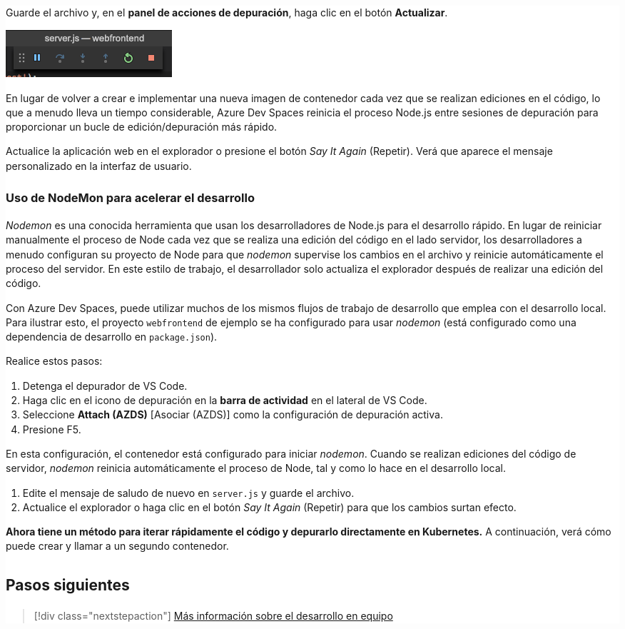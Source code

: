 Guarde el archivo y, en el **panel de acciones de depuración**, haga clic en el botón **Actualizar**. 

![](media/get-started-node/debug-action-refresh-nodejs.png)

En lugar de volver a crear e implementar una nueva imagen de contenedor cada vez que se realizan ediciones en el código, lo que a menudo lleva un tiempo considerable, Azure Dev Spaces reinicia el proceso Node.js entre sesiones de depuración para proporcionar un bucle de edición/depuración más rápido.

Actualice la aplicación web en el explorador o presione el botón *Say It Again* (Repetir). Verá que aparece el mensaje personalizado en la interfaz de usuario.

### <a name="use-nodemon-to-develop-even-faster"></a>Uso de NodeMon para acelerar el desarrollo
*Nodemon* es una conocida herramienta que usan los desarrolladores de Node.js para el desarrollo rápido. En lugar de reiniciar manualmente el proceso de Node cada vez que se realiza una edición del código en el lado servidor, los desarrolladores a menudo configuran su proyecto de Node para que *nodemon* supervise los cambios en el archivo y reinicie automáticamente el proceso del servidor. En este estilo de trabajo, el desarrollador solo actualiza el explorador después de realizar una edición del código.

Con Azure Dev Spaces, puede utilizar muchos de los mismos flujos de trabajo de desarrollo que emplea con el desarrollo local. Para ilustrar esto, el proyecto `webfrontend` de ejemplo se ha configurado para usar *nodemon* (está configurado como una dependencia de desarrollo en `package.json`).

Realice estos pasos:
1. Detenga el depurador de VS Code.
1. Haga clic en el icono de depuración en la **barra de actividad** en el lateral de VS Code. 
1. Seleccione **Attach (AZDS)** [Asociar (AZDS)] como la configuración de depuración activa.
1. Presione F5.

En esta configuración, el contenedor está configurado para iniciar *nodemon*. Cuando se realizan ediciones del código de servidor, *nodemon* reinicia automáticamente el proceso de Node, tal y como lo hace en el desarrollo local. 
1. Edite el mensaje de saludo de nuevo en `server.js` y guarde el archivo.
1. Actualice el explorador o haga clic en el botón *Say It Again* (Repetir) para que los cambios surtan efecto.

**Ahora tiene un método para iterar rápidamente el código y depurarlo directamente en Kubernetes.** A continuación, verá cómo puede crear y llamar a un segundo contenedor.

## <a name="next-steps"></a>Pasos siguientes

> [!div class="nextstepaction"]
> [Más información sobre el desarrollo en equipo](team-development-nodejs.md)

